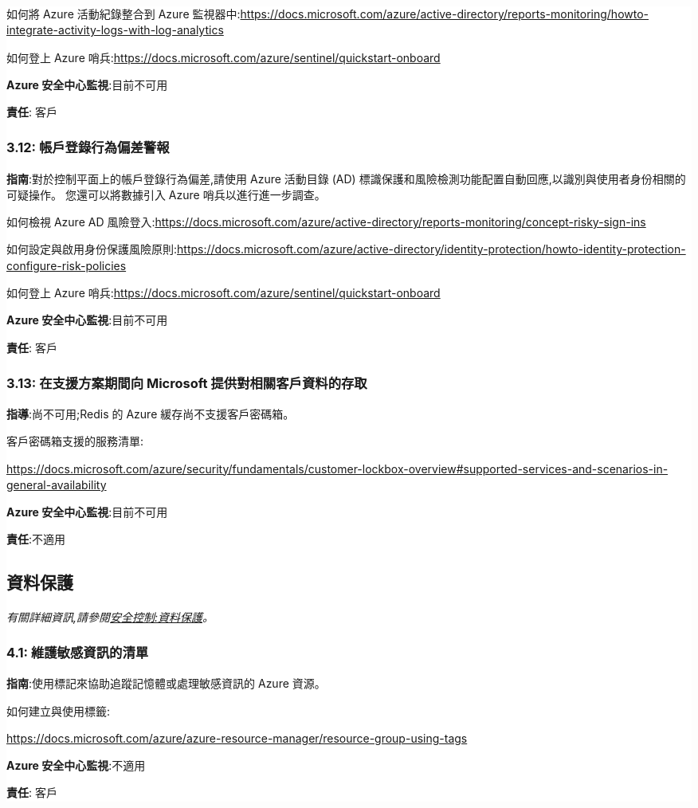 如何將 Azure 活動紀錄整合到 Azure 監視器中:https://docs.microsoft.com/azure/active-directory/reports-monitoring/howto-integrate-activity-logs-with-log-analytics

如何登上 Azure 哨兵:https://docs.microsoft.com/azure/sentinel/quickstart-onboard

**Azure 安全中心監視**:目前不可用

**責任**: 客戶

### <a name="312-alert-on-account-login-behavior-deviation"></a>3.12: 帳戶登錄行為偏差警報

**指南**:對於控制平面上的帳戶登錄行為偏差,請使用 Azure 活動目錄 (AD) 標識保護和風險檢測功能配置自動回應,以識別與使用者身份相關的可疑操作。 您還可以將數據引入 Azure 哨兵以進行進一步調查。

如何檢視 Azure AD 風險登入:https://docs.microsoft.com/azure/active-directory/reports-monitoring/concept-risky-sign-ins

如何設定與啟用身份保護風險原則:https://docs.microsoft.com/azure/active-directory/identity-protection/howto-identity-protection-configure-risk-policies

如何登上 Azure 哨兵:https://docs.microsoft.com/azure/sentinel/quickstart-onboard

**Azure 安全中心監視**:目前不可用

**責任**: 客戶

### <a name="313-provide-microsoft-with-access-to-relevant-customer-data-during-support-scenarios"></a>3.13: 在支援方案期間向 Microsoft 提供對相關客戶資料的存取

**指導**:尚不可用;Redis 的 Azure 緩存尚不支援客戶密碼箱。

客戶密碼箱支援的服務清單:

https://docs.microsoft.com/azure/security/fundamentals/customer-lockbox-overview#supported-services-and-scenarios-in-general-availability

**Azure 安全中心監視**:目前不可用

**責任**:不適用

## <a name="data-protection"></a>資料保護

*有關詳細資訊,請參閱[安全控制:資料保護](https://docs.microsoft.com/azure/security/benchmarks/security-control-data-protection)。*

### <a name="41-maintain-an-inventory-of-sensitive-information"></a>4.1: 維護敏感資訊的清單

**指南**:使用標記來協助追蹤記憶體或處理敏感資訊的 Azure 資源。

如何建立與使用標籤:

https://docs.microsoft.com/azure/azure-resource-manager/resource-group-using-tags

**Azure 安全中心監視**:不適用

**責任**: 客戶
